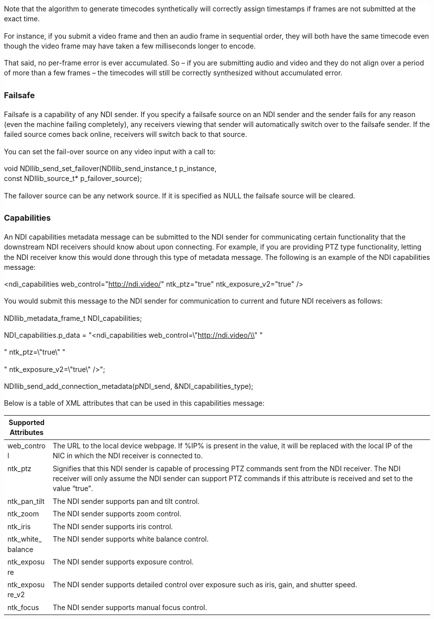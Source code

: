 Note that the algorithm to generate timecodes synthetically will correctly assign timestamps if frames are not submitted at the exact time.

For instance, if you submit a video frame and then an audio frame in sequential order, they will both have the same timecode even though the video frame may have taken a few milliseconds longer to encode.

That said, no per-frame error is ever accumulated. So – if you are submitting audio and video and they do not align over a period of more than a few frames – the timecodes will still be correctly synthesized without accumulated error.

### Failsafe <a href="#_toc131521301" id="_toc131521301"></a>

Failsafe is a capability of any NDI sender. If you specify a failsafe source on an NDI sender and the sender fails for any reason (even the machine failing completely), any receivers viewing that sender will automatically switch over to the failsafe sender. If the failed source comes back online, receivers will switch back to that source.

You can set the fail-over source on any video input with a call to:

void NDIlib\_send\_set\_failover(NDIlib\_send\_instance\_t p\_instance,\
const NDIlib\_source\_t\* p\_failover\_source);

The failover source can be any network source. If it is specified as NULL the failsafe source will be cleared.

### Capabilities <a href="#_toc131521302" id="_toc131521302"></a>

An NDI capabilities metadata message can be submitted to the NDI sender for communicating certain functionality that the downstream NDI receivers should know about upon connecting. For example, if you are providing PTZ type functionality, letting the NDI receiver know this would done through this type of metadata message. The following is an example of the NDI capabilities message:

\<ndi\_capabilities web\_control="http://ndi.video/" ntk\_ptz="true" ntk\_exposure\_v2="true" />

You would submit this message to the NDI sender for communication to current and future NDI receivers as follows:

NDIlib\_metadata\_frame\_t NDI\_capabilities;

NDI\_capabilities.p\_data = "\<ndi\_capabilities web\_control=\\"http://ndi.video/\\" "

" ntk\_ptz=\\"true\\" "

" ntk\_exposure\_v2=\\"true\\" />";

NDIlib\_send\_add\_connection\_metadata(pNDI\_send, \&NDI\_capabilities\_type);

Below is a table of XML attributes that can be used in this capabilities message:

| Supported Attributes |                                                                                                                                                                                                                                       |
| -------------------- | ------------------------------------------------------------------------------------------------------------------------------------------------------------------------------------------------------------------------------------- |
| web\_control         | The URL to the local device webpage. If %IP% is present in the value, it will be replaced with the local IP of the NIC in which the NDI receiver is connected to.                                                                     |
| ntk\_ptz             | Signifies that this NDI sender is capable of processing PTZ commands sent from the NDI receiver. The NDI receiver will only assume the NDI sender can support PTZ commands if this attribute is received and set to the value “true”. |
| ntk\_pan\_tilt       | The NDI sender supports pan and tilt control.                                                                                                                                                                                         |
| ntk\_zoom            | The NDI sender supports zoom control.                                                                                                                                                                                                 |
| ntk\_iris            | The NDI sender supports iris control.                                                                                                                                                                                                 |
| ntk\_white\_balance  | The NDI sender supports white balance control.                                                                                                                                                                                        |
| ntk\_exposure        | The NDI sender supports exposure control.                                                                                                                                                                                             |
| ntk\_exposure\_v2    | The NDI sender supports detailed control over exposure such as iris, gain, and shutter speed.                                                                                                                                         |
| ntk\_focus           | The NDI sender supports manual focus control.                                                                                                                                                                                         |